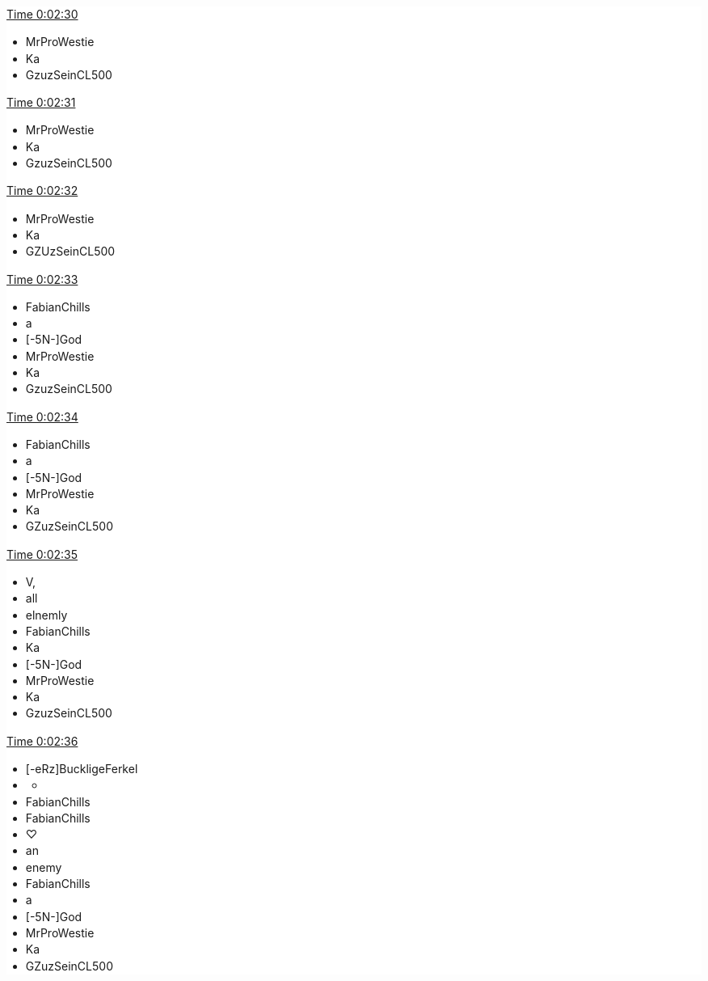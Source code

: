  [Time 0:02:30](https://youtu.be/iIbC4OVf1wQ?t=145) 
- MrProWestie 
- Ka 
- GzuzSeinCL500 

 [Time 0:02:31](https://youtu.be/iIbC4OVf1wQ?t=146) 
- MrProWestie 
- Ka 
- GzuzSeinCL500 

 [Time 0:02:32](https://youtu.be/iIbC4OVf1wQ?t=147) 
- MrProWestie 
- Ka 
- GZUzSeinCL500 

 [Time 0:02:33](https://youtu.be/iIbC4OVf1wQ?t=148) 
- FabianChills 
- a 
- [-5N-]God 
- MrProWestie 
- Ka 
- GzuzSeinCL500 

 [Time 0:02:34](https://youtu.be/iIbC4OVf1wQ?t=149) 
- FabianChills 
- a 
- [-5N-]God 
- MrProWestie 
- Ka 
- GZuzSeinCL500 

 [Time 0:02:35](https://youtu.be/iIbC4OVf1wQ?t=150) 
- V, 
- all 
- elnemly 
- FabianChills 
- Ka 
- [-5N-]God 
- MrProWestie 
- Ka 
- GzuzSeinCL500 

 [Time 0:02:36](https://youtu.be/iIbC4OVf1wQ?t=151) 
- [-eRz]BuckligeFerkel 
- - 
- FabianChills 
- FabianChills 
- ♡ 
- an 
- enemy 
- FabianChills 
- a 
- [-5N-]God 
- MrProWestie 
- Ka 
- GZuzSeinCL500 

